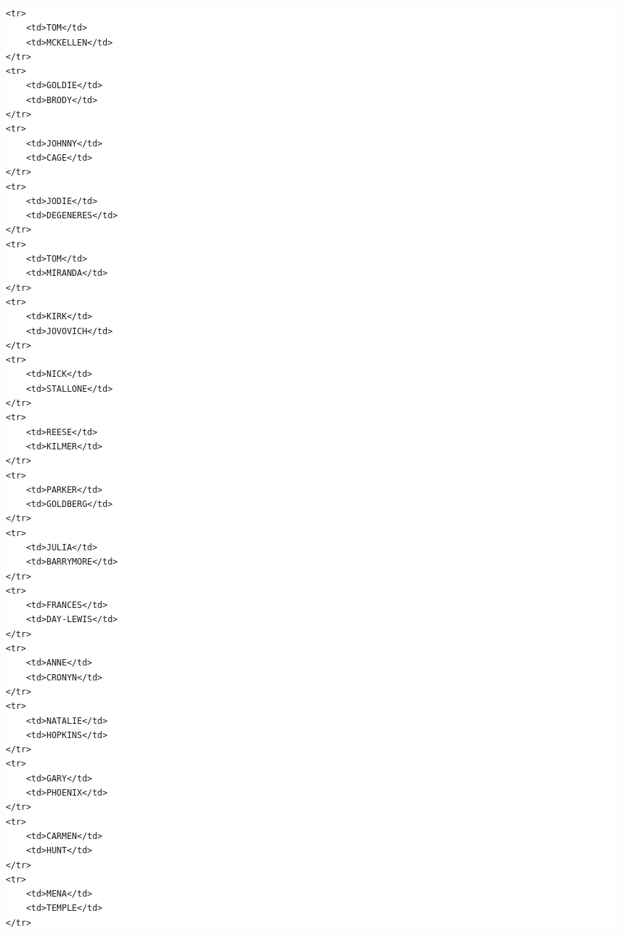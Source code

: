     <tr>
        <td>TOM</td>
        <td>MCKELLEN</td>
    </tr>
    <tr>
        <td>GOLDIE</td>
        <td>BRODY</td>
    </tr>
    <tr>
        <td>JOHNNY</td>
        <td>CAGE</td>
    </tr>
    <tr>
        <td>JODIE</td>
        <td>DEGENERES</td>
    </tr>
    <tr>
        <td>TOM</td>
        <td>MIRANDA</td>
    </tr>
    <tr>
        <td>KIRK</td>
        <td>JOVOVICH</td>
    </tr>
    <tr>
        <td>NICK</td>
        <td>STALLONE</td>
    </tr>
    <tr>
        <td>REESE</td>
        <td>KILMER</td>
    </tr>
    <tr>
        <td>PARKER</td>
        <td>GOLDBERG</td>
    </tr>
    <tr>
        <td>JULIA</td>
        <td>BARRYMORE</td>
    </tr>
    <tr>
        <td>FRANCES</td>
        <td>DAY-LEWIS</td>
    </tr>
    <tr>
        <td>ANNE</td>
        <td>CRONYN</td>
    </tr>
    <tr>
        <td>NATALIE</td>
        <td>HOPKINS</td>
    </tr>
    <tr>
        <td>GARY</td>
        <td>PHOENIX</td>
    </tr>
    <tr>
        <td>CARMEN</td>
        <td>HUNT</td>
    </tr>
    <tr>
        <td>MENA</td>
        <td>TEMPLE</td>
    </tr>